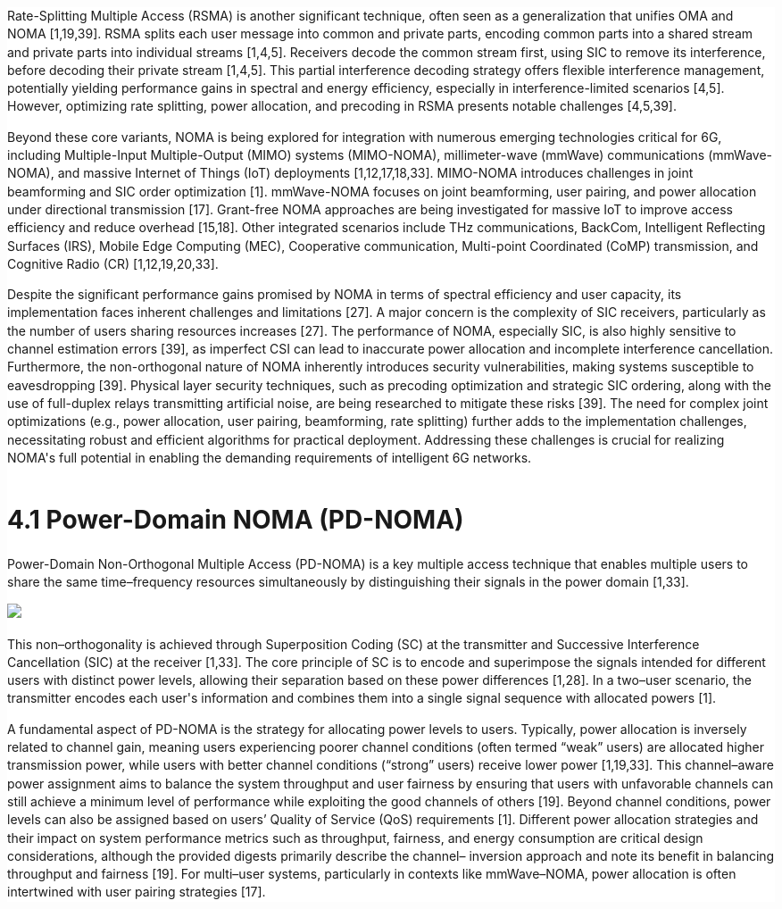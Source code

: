 Rate-Splitting Multiple Access (RSMA) is another significant technique, often seen as a generalization that unifies OMA and NOMA [1,19,39]. RSMA splits each user message into common and private parts, encoding common parts into a shared stream and private parts into individual streams [1,4,5]. Receivers decode the common stream first, using SIC to remove its interference, before decoding their private stream [1,4,5]. This partial interference decoding strategy offers flexible interference management, potentially yielding performance gains in spectral and energy efficiency, especially in interference-limited scenarios [4,5]. However, optimizing rate splitting, power allocation, and precoding in RSMA presents notable challenges [4,5,39].​  

Beyond these core variants, NOMA is being explored for integration with numerous emerging technologies critical for 6G, including Multiple-Input Multiple-Output (MIMO) systems (MIMO-NOMA), millimeter-wave (mmWave) communications (mmWave-NOMA), and massive Internet of Things (IoT) deployments [1,12,17,18,33]. MIMO-NOMA introduces challenges in joint beamforming and SIC order optimization [1]. mmWave-NOMA focuses on joint beamforming, user pairing, and power allocation under directional transmission [17]. Grant-free NOMA approaches are being investigated for massive IoT to improve access efficiency and reduce overhead [15,18]. Other integrated scenarios include THz communications, BackCom, Intelligent Reflecting Surfaces (IRS), Mobile Edge Computing (MEC), Cooperative communication, Multi-point Coordinated (CoMP) transmission, and Cognitive Radio (CR) [1,12,19,20,33].​  

Despite the significant performance gains promised by NOMA in terms of spectral efficiency and user capacity, its implementation faces inherent challenges and limitations [27]. A major concern is the complexity of SIC receivers, particularly as the number of users sharing resources increases [27]. The performance of NOMA, especially SIC, is also highly sensitive to channel estimation errors [39], as imperfect CSI can lead to inaccurate power allocation and incomplete interference cancellation. Furthermore, the non-orthogonal nature of NOMA inherently introduces security vulnerabilities, making systems susceptible to eavesdropping [39]. Physical layer security techniques, such as precoding optimization and strategic SIC ordering, along with the use of full-duplex relays transmitting artificial noise, are being researched to mitigate these risks [39]. The need for complex joint optimizations (e.g., power allocation, user pairing, beamforming, rate splitting) further adds to the implementation challenges, necessitating robust and efficient algorithms for practical deployment. Addressing these challenges is crucial for realizing NOMA's full potential in enabling the demanding requirements of intelligent 6G networks.​  

# 4.1 Power-Domain NOMA (PD-NOMA)  

Power-Domain Non-Orthogonal Multiple Access (PD-NOMA) is a key multiple access technique that enables multiple users to share the same time–frequency resources simultaneously by distinguishing their signals in the power domain [1,33].  

![](images/9b2384eff763a0a9f0d911948dc5d64a72d019e1b171641c10b2ced074bae8f4.jpg)  

This non–orthogonality is achieved through Superposition Coding (SC) at the transmitter and Successive Interference Cancellation (SIC) at the receiver [1,33]. The core principle of SC is to encode and superimpose the signals intended for different users with distinct power levels, allowing their separation based on these power differences [1,28]. In a two–user scenario, the transmitter encodes each user's information and combines them into a single signal sequence with allocated powers [1].​  

A fundamental aspect of PD-NOMA is the strategy for allocating power levels to users. Typically, power allocation is inversely related to channel gain, meaning users experiencing poorer channel conditions (often termed “weak” users) are allocated higher transmission power, while users with better channel conditions (“strong” users) receive lower power [1,19,33]. This channel–aware power assignment aims to balance the system throughput and user fairness by ensuring that users with unfavorable channels can still achieve a minimum level of performance while exploiting the good channels of others [19]. Beyond channel conditions, power levels can also be assigned based on users’ Quality of Service (QoS) requirements [1]. Different power allocation strategies and their impact on system performance metrics such as throughput, fairness, and energy consumption are critical design considerations, although the provided digests primarily describe the channel– inversion approach and note its benefit in balancing throughput and fairness [19]. For multi–user systems, particularly in contexts like mmWave–NOMA, power allocation is often intertwined with user pairing strategies [17].  
